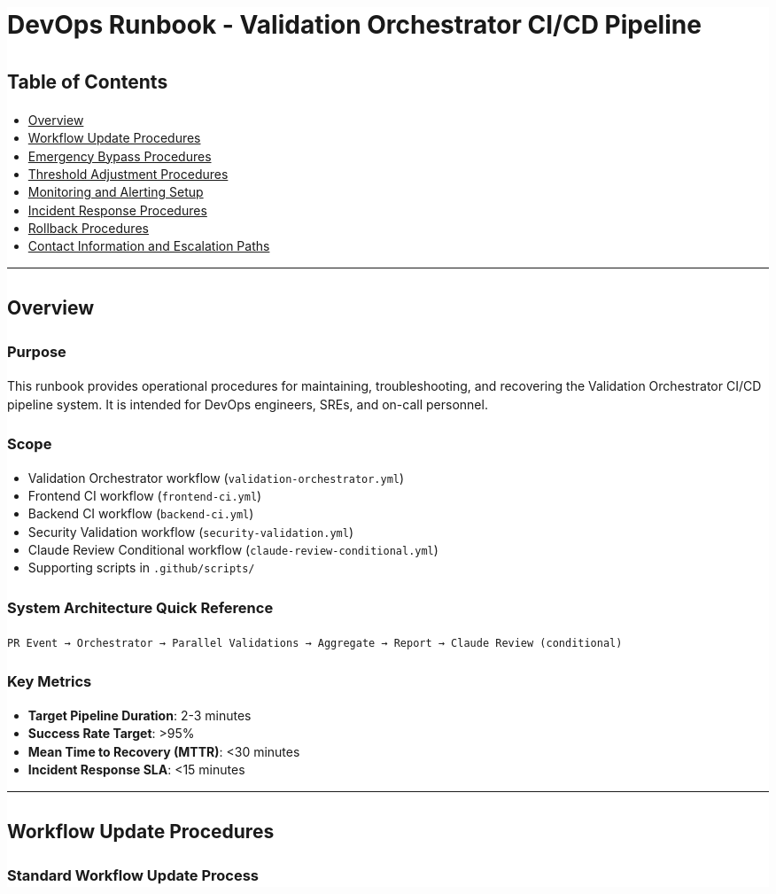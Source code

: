 # DevOps Runbook - Validation Orchestrator CI/CD Pipeline

## Table of Contents

- [Overview](#overview)
- [Workflow Update Procedures](#workflow-update-procedures)
- [Emergency Bypass Procedures](#emergency-bypass-procedures)
- [Threshold Adjustment Procedures](#threshold-adjustment-procedures)
- [Monitoring and Alerting Setup](#monitoring-and-alerting-setup)
- [Incident Response Procedures](#incident-response-procedures)
- [Rollback Procedures](#rollback-procedures)
- [Contact Information and Escalation Paths](#contact-information-and-escalation-paths)

---

## Overview

### Purpose

This runbook provides operational procedures for maintaining, troubleshooting, and recovering the Validation Orchestrator CI/CD pipeline system. It is intended for DevOps engineers, SREs, and on-call personnel.

### Scope

- Validation Orchestrator workflow (`validation-orchestrator.yml`)
- Frontend CI workflow (`frontend-ci.yml`)
- Backend CI workflow (`backend-ci.yml`)
- Security Validation workflow (`security-validation.yml`)
- Claude Review Conditional workflow (`claude-review-conditional.yml`)
- Supporting scripts in `.github/scripts/`

### System Architecture Quick Reference

```
PR Event → Orchestrator → Parallel Validations → Aggregate → Report → Claude Review (conditional)
```

### Key Metrics

- **Target Pipeline Duration**: 2-3 minutes
- **Success Rate Target**: >95%
- **Mean Time to Recovery (MTTR)**: <30 minutes
- **Incident Response SLA**: <15 minutes

---

## Workflow Update Procedures

### Standard Workflow Update Process

